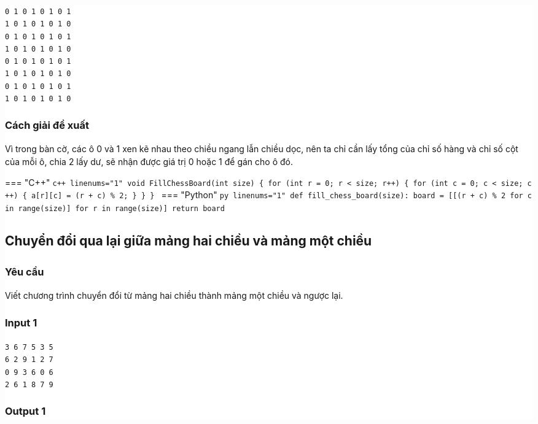 ``` pycon
0 1 0 1 0 1 0 1 
1 0 1 0 1 0 1 0 
0 1 0 1 0 1 0 1 
1 0 1 0 1 0 1 0 
0 1 0 1 0 1 0 1 
1 0 1 0 1 0 1 0 
0 1 0 1 0 1 0 1 
1 0 1 0 1 0 1 0 
```

### Cách giải đề xuất

Vì trong bàn cờ, các ô 0 và 1 xen kẽ nhau theo chiều ngang lẫn chiều dọc, nên ta chỉ cần lấy tổng của chỉ số hàng và chỉ số cột của mỗi ô, chia 2 lấy dư, sẽ nhận được giá trị 0 hoặc 1 để gán cho ô đó.

=== "C++"
    ```c++ linenums="1"
    void FillChessBoard(int size)
    {
        for (int r = 0; r < size; r++)
        {
            for (int c = 0; c < size; c++)
            {
                a[r][c] = (r + c) % 2;
            }
        }
    }
    ```
=== "Python"
    ``` py linenums="1"
    def fill_chess_board(size):
        board = [[(r + c) % 2 for c in range(size)] for r in range(size)]
        return board
    ```

## Chuyển đổi qua lại giữa mảng hai chiều và mảng một chiều

### Yêu cầu

Viết chương trình chuyển đổi từ mảng hai chiều thành mảng một chiều và ngược lại.

### Input 1

``` pycon
3 6 7 5 3 5
6 2 9 1 2 7
0 9 3 6 0 6
2 6 1 8 7 9
```

### Output 1
